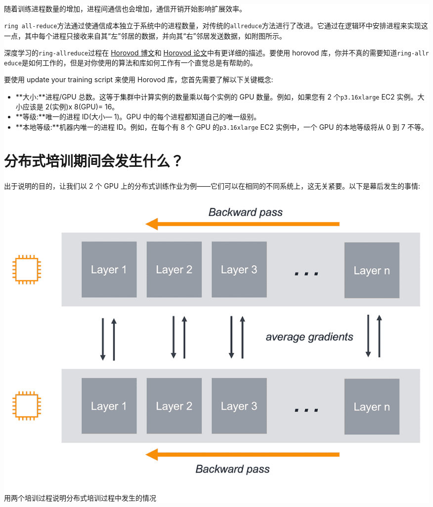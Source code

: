随着训练进程数量的增加，进程间通信也会增加，通信开销开始影响扩展效率。

`ring all-reduce`方法通过使通信成本独立于系统中的进程数量，对传统的`allreduce`方法进行了改进。它通过在逻辑环中安排进程来实现这一点，其中每个进程只接收来自其“左”邻居的数据，并向其“右”邻居发送数据，如附图所示。

深度学习的`ring-allreduce`过程在 [Horovod 博文](https://eng.uber.com/horovod/)和 [Horovod 论文](https://arxiv.org/pdf/1802.05799.pdf)中有更详细的描述。要使用 horovod 库，你并不真的需要知道`ring-allreduce`是如何工作的，但是对你使用的算法和库如何工作有一个直觉总是有帮助的。

要使用 update your training script 来使用 Horovod 库，您首先需要了解以下关键概念:

*   **大小:**进程/GPU 总数。这等于集群中计算实例的数量乘以每个实例的 GPU 数量。例如，如果您有 2 个`p3.16xlarge` EC2 实例。大小应该是 2(实例)x 8(GPU)= 16。
*   **等级:**唯一的进程 ID(大小— 1)。GPU 中的每个进程都知道自己的唯一级别。
*   **本地等级:**机器内唯一的进程 ID。例如，在每个有 8 个 GPU 的`p3.16xlarge` EC2 实例中，一个 GPU 的本地等级将从 0 到 7 不等。

# 分布式培训期间会发生什么？

出于说明的目的，让我们以 2 个 GPU 上的分布式训练作业为例——它们可以在相同的不同系统上，这无关紧要。以下是幕后发生的事情:

![](img/102868556bab5331160e976a5b07e648.png)

用两个培训过程说明分布式培训过程中发生的情况
